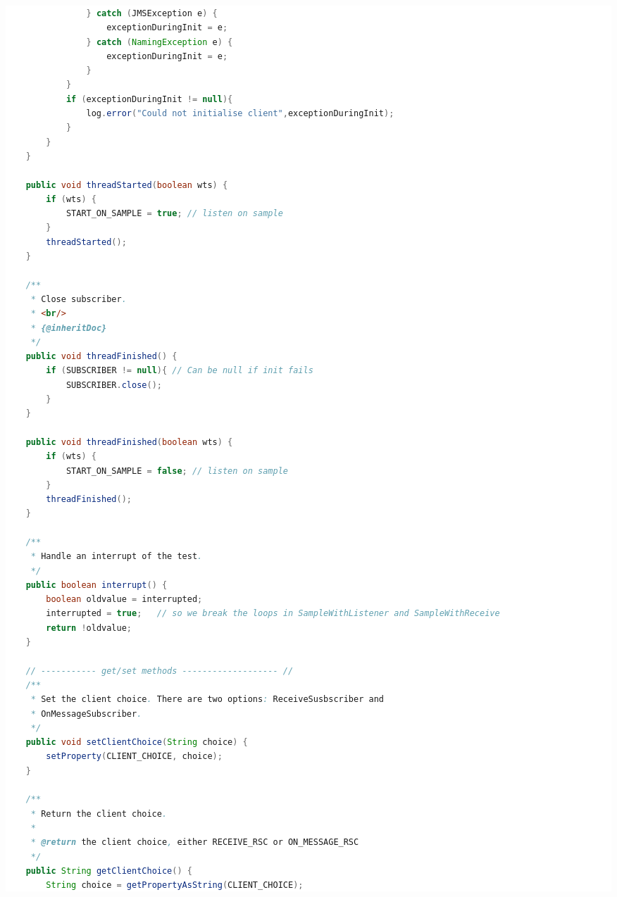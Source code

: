 ```java
                } catch (JMSException e) {
                    exceptionDuringInit = e;
                } catch (NamingException e) {
                    exceptionDuringInit = e;
                }
            }
            if (exceptionDuringInit != null){
                log.error("Could not initialise client",exceptionDuringInit);
            }
        }
    }
    
    public void threadStarted(boolean wts) {
        if (wts) {
            START_ON_SAMPLE = true; // listen on sample 
        }
        threadStarted();
    }

    /**
     * Close subscriber.
     * <br/>
     * {@inheritDoc}
     */
    public void threadFinished() {
        if (SUBSCRIBER != null){ // Can be null if init fails
            SUBSCRIBER.close();
        }
    }
    
    public void threadFinished(boolean wts) {
        if (wts) {
            START_ON_SAMPLE = false; // listen on sample
        }
        threadFinished();
    }

    /**
     * Handle an interrupt of the test.
     */
    public boolean interrupt() {
        boolean oldvalue = interrupted;
        interrupted = true;   // so we break the loops in SampleWithListener and SampleWithReceive
        return !oldvalue;
    }

    // ----------- get/set methods ------------------- //
    /**
     * Set the client choice. There are two options: ReceiveSusbscriber and
     * OnMessageSubscriber.
     */
    public void setClientChoice(String choice) {
        setProperty(CLIENT_CHOICE, choice);
    }

    /**
     * Return the client choice.
     *
     * @return the client choice, either RECEIVE_RSC or ON_MESSAGE_RSC
     */
    public String getClientChoice() {
        String choice = getPropertyAsString(CLIENT_CHOICE);
```